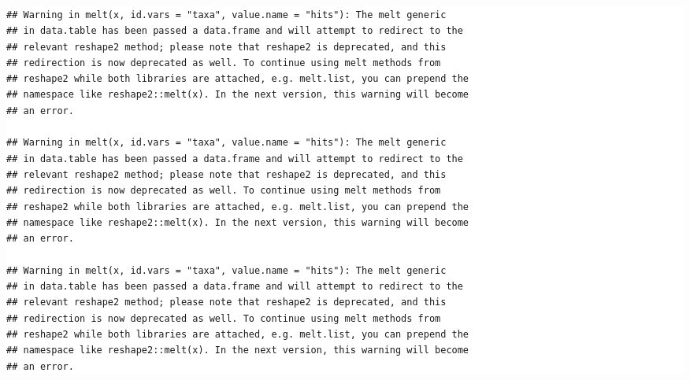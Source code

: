     ## Warning in melt(x, id.vars = "taxa", value.name = "hits"): The melt generic
    ## in data.table has been passed a data.frame and will attempt to redirect to the
    ## relevant reshape2 method; please note that reshape2 is deprecated, and this
    ## redirection is now deprecated as well. To continue using melt methods from
    ## reshape2 while both libraries are attached, e.g. melt.list, you can prepend the
    ## namespace like reshape2::melt(x). In the next version, this warning will become
    ## an error.
    
    ## Warning in melt(x, id.vars = "taxa", value.name = "hits"): The melt generic
    ## in data.table has been passed a data.frame and will attempt to redirect to the
    ## relevant reshape2 method; please note that reshape2 is deprecated, and this
    ## redirection is now deprecated as well. To continue using melt methods from
    ## reshape2 while both libraries are attached, e.g. melt.list, you can prepend the
    ## namespace like reshape2::melt(x). In the next version, this warning will become
    ## an error.
    
    ## Warning in melt(x, id.vars = "taxa", value.name = "hits"): The melt generic
    ## in data.table has been passed a data.frame and will attempt to redirect to the
    ## relevant reshape2 method; please note that reshape2 is deprecated, and this
    ## redirection is now deprecated as well. To continue using melt methods from
    ## reshape2 while both libraries are attached, e.g. melt.list, you can prepend the
    ## namespace like reshape2::melt(x). In the next version, this warning will become
    ## an error.
    